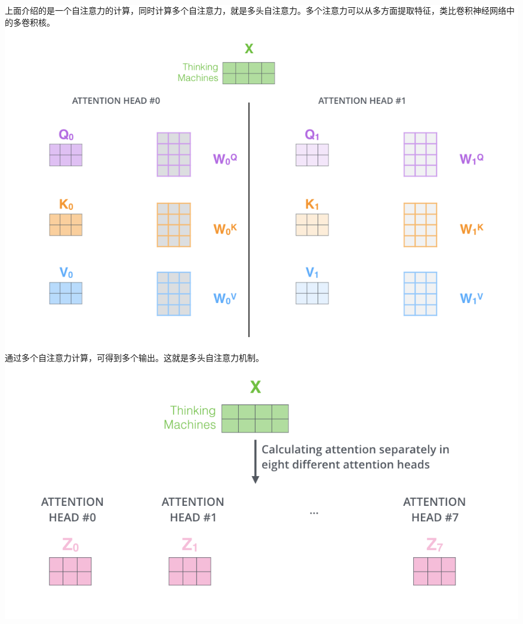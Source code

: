 上面介绍的是一个自注意力的计算，同时计算多个自注意力，就是多头自注意力。多个注意力可以从多方面提取特征，类比卷积神经网络中的多卷积核。

![image-20250404190413952](./assets/image-20250404190413952.png)

通过多个自注意力计算，可得到多个输出。这就是多头自注意力机制。

![image-20250404190419982](./assets/image-20250404190419982.png)
